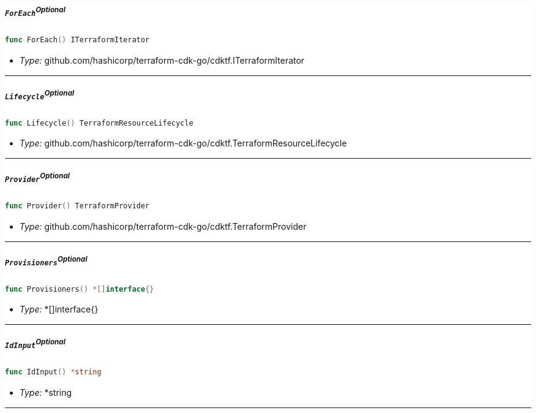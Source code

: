 
##### `ForEach`<sup>Optional</sup> <a name="ForEach" id="@cdktf/provider-nomad.schedulerConfig.SchedulerConfig.property.forEach"></a>

```go
func ForEach() ITerraformIterator
```

- *Type:* github.com/hashicorp/terraform-cdk-go/cdktf.ITerraformIterator

---

##### `Lifecycle`<sup>Optional</sup> <a name="Lifecycle" id="@cdktf/provider-nomad.schedulerConfig.SchedulerConfig.property.lifecycle"></a>

```go
func Lifecycle() TerraformResourceLifecycle
```

- *Type:* github.com/hashicorp/terraform-cdk-go/cdktf.TerraformResourceLifecycle

---

##### `Provider`<sup>Optional</sup> <a name="Provider" id="@cdktf/provider-nomad.schedulerConfig.SchedulerConfig.property.provider"></a>

```go
func Provider() TerraformProvider
```

- *Type:* github.com/hashicorp/terraform-cdk-go/cdktf.TerraformProvider

---

##### `Provisioners`<sup>Optional</sup> <a name="Provisioners" id="@cdktf/provider-nomad.schedulerConfig.SchedulerConfig.property.provisioners"></a>

```go
func Provisioners() *[]interface{}
```

- *Type:* *[]interface{}

---

##### `IdInput`<sup>Optional</sup> <a name="IdInput" id="@cdktf/provider-nomad.schedulerConfig.SchedulerConfig.property.idInput"></a>

```go
func IdInput() *string
```

- *Type:* *string

---
